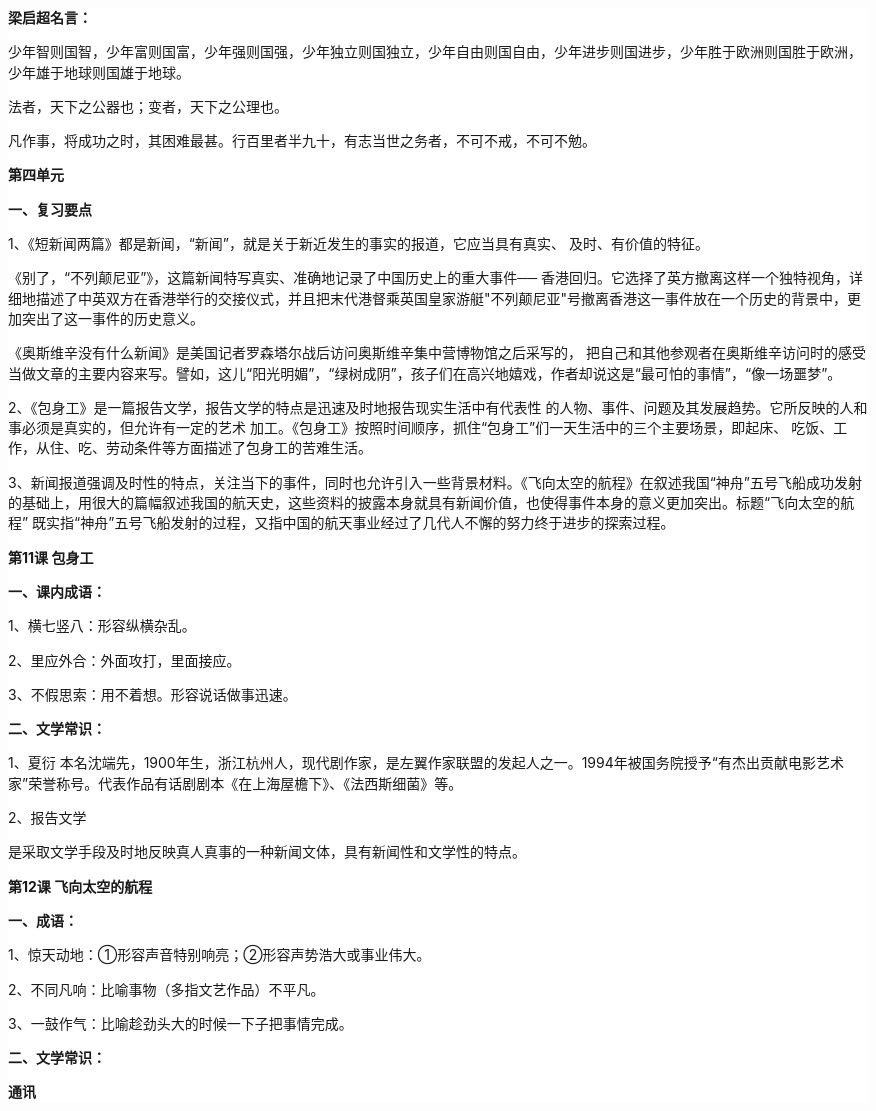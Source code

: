 **梁启超名言：**

少年智则国智，少年富则国富，少年强则国强，少年独立则国独立，少年自由则国自由，少年进步则国进步，少年胜于欧洲则国胜于欧洲，少年雄于地球则国雄于地球。

法者，天下之公器也；变者，天下之公理也。

凡作事，将成功之时，其困难最甚。行百里者半九十，有志当世之务者，不可不戒，不可不勉。

**第四单元**

**一、复习要点**

1、《短新闻两篇》都是新闻，“新闻”，就是关于新近发生的事实的报道，它应当具有真实、
及时、有价值的特征。

《别了，“不列颠尼亚”》，这篇新闻特写真实、准确地记录了中国历史上的重大事件──
香港回归。它选择了英方撤离这样一个独特视角，详细地描述了中英双方在香港举行的交接仪式，并且把末代港督乘英国皇家游艇"不列颠尼亚"号撤离香港这一事件放在一个历史的背景中，更加突出了这一事件的历史意义。

《奥斯维辛没有什么新闻》是美国记者罗森塔尔战后访问奥斯维辛集中营博物馆之后采写的，
把自己和其他参观者在奥斯维辛访问时的感受当做文章的主要内容来写。譬如，这儿“阳光明媚”，“绿树成阴”，孩子们在高兴地嬉戏，作者却说这是“最可怕的事情”，“像一场噩梦”。

2、《包身工》是一篇报告文学，报告文学的特点是迅速及时地报告现实生活中有代表性
的人物、事件、问题及其发展趋势。它所反映的人和事必须是真实的，但允许有一定的艺术
加工。《包身工》按照时间顺序，抓住“包身工”们一天生活中的三个主要场景，即起床、
吃饭、工作，从住、吃、劳动条件等方面描述了包身工的苦难生活。

3、新闻报道强调及时性的特点，关注当下的事件，同时也允许引入一些背景材料。《飞向太空的航程》在叙述我国“神舟”五号飞船成功发射的基础上，用很大的篇幅叙述我国的航天史，这些资料的披露本身就具有新闻价值，也使得事件本身的意义更加突出。标题“飞向太空的航程”
既实指“神舟”五号飞船发射的过程，又指中国的航天事业经过了几代人不懈的努力终于进步的探索过程。

**第11课 包身工**

**一、课内成语：**

1、横七竖八：形容纵横杂乱。

2、里应外合：外面攻打，里面接应。

3、不假思索：用不着想。形容说话做事迅速。

**二、文学常识：**

1、夏衍
本名沈端先，1900年生，浙江杭州人，现代剧作家，是左翼作家联盟的发起人之一。1994年被国务院授予“有杰出贡献电影艺术家”荣誉称号。代表作品有话剧剧本《在上海屋檐下》、《法西斯细菌》等。

2、报告文学

是采取文学手段及时地反映真人真事的一种新闻文体，具有新闻性和文学性的特点。

**第12课 飞向太空的航程**

**一、成语：**

1、惊天动地：①形容声音特别响亮；②形容声势浩大或事业伟大。

2、不同凡响：比喻事物（多指文艺作品）不平凡。

3、一鼓作气：比喻趁劲头大的时候一下子把事情完成。

**二、文学常识：**

**通讯**
